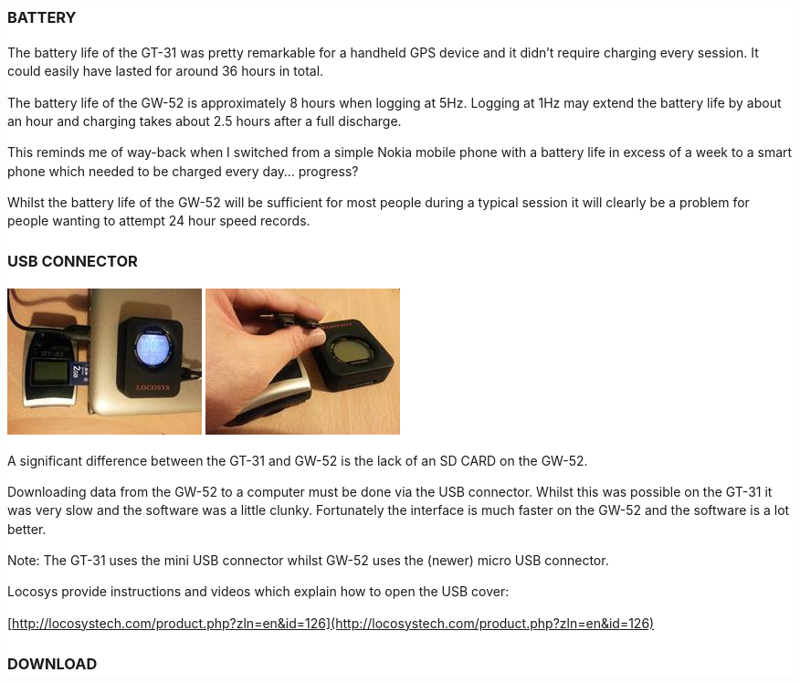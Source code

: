 

 ### BATTERY

The battery life of the GT-31 was pretty remarkable for a handheld GPS device and it didn’t require charging every session. It could easily have lasted for around 36 hours in total.

The battery life of the GW-52 is approximately 8 hours when logging at 5Hz. Logging at 1Hz may extend the battery life by about an hour and charging takes about 2.5 hours after a full discharge.

This reminds me of way-back when I switched from a simple Nokia mobile phone with a battery life in excess of a week to a smart phone which needed to be charged every day… progress?

Whilst the battery life of the GW-52 will be sufficient for most people during a typical session it will clearly be a problem for people wanting to attempt 24 hour speed records.

 

### USB CONNECTOR

![img](img/clip_image012.jpg)        ![img](img/clip_image014.jpg)

A significant difference between the GT-31 and GW-52 is the lack of an SD CARD on the GW-52.

Downloading data from the GW-52 to a computer must be done via the USB connector. Whilst this was possible on the GT-31 it was very slow and the software was a little clunky. Fortunately the interface is much faster on the GW-52 and the software is a lot better.

Note: The GT-31 uses the mini USB connector whilst GW-52 uses the (newer) micro USB connector.

Locosys provide instructions and videos which explain how to open the USB cover:

[http://locosystech.com/product.php?zln=en&id=126](http://locosystech.com/product.php?zln=en&id=126)

 

### DOWNLOAD
